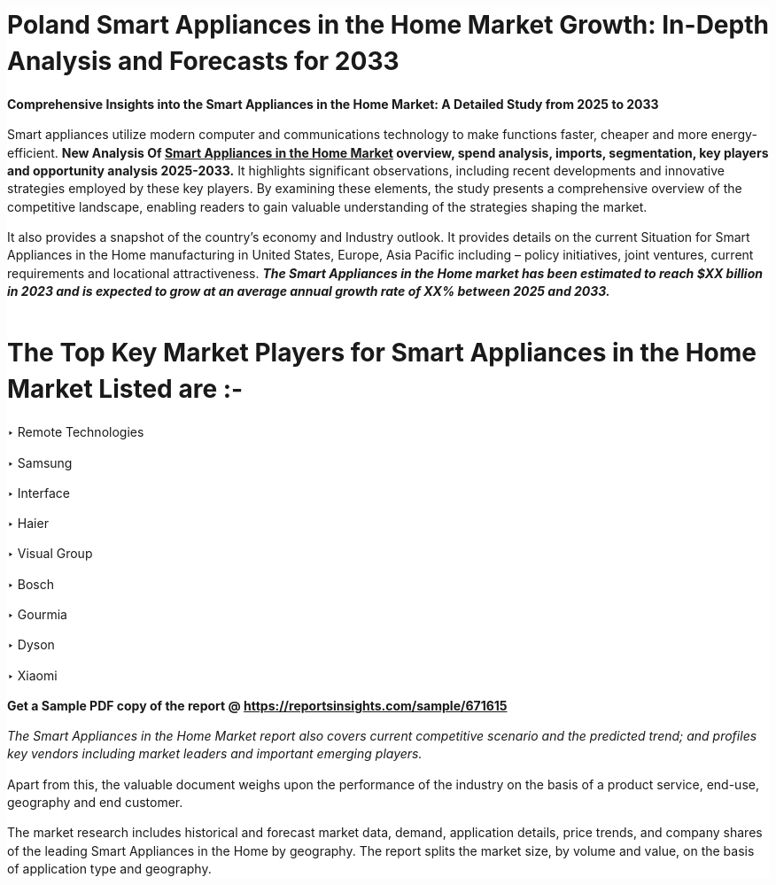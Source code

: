 # Poland Smart Appliances in the Home Market Growth: In-Depth Analysis and Forecasts for 2033

<strong>Comprehensive Insights into the Smart Appliances in the Home Market: A Detailed Study from 2025 to 2033</strong>

Smart appliances utilize modern computer and communications technology to make functions faster, cheaper and more energy-efficient. <strong>New Analysis Of <a href=https://www.reportsinsights.com/sample/671615>Smart Appliances in the Home Market</a> overview, spend analysis, imports, segmentation, key players and opportunity analysis 2025-2033.</strong> It highlights significant observations, including recent developments and innovative strategies employed by these key players. By examining these elements, the study presents a comprehensive overview of the competitive landscape, enabling readers to gain valuable understanding of the strategies shaping the market.

It also provides a snapshot of the country’s economy and Industry outlook. It provides details on the current Situation for Smart Appliances in the Home manufacturing in United States, Europe, Asia Pacific including – policy initiatives, joint ventures, current requirements and locational attractiveness. <strong><em>The Smart Appliances in the Home market has been estimated to reach $XX billion in 2023 and is expected to grow at an average annual growth rate of XX% between 2025 and 2033.</em></strong>

# <strong>The Top Key Market Players for Smart Appliances in the Home Market Listed are :-</strong> 

‣ Remote Technologies

‣ Samsung

‣ Interface

‣ Haier

‣ Visual Group

‣ Bosch

‣ Gourmia

‣ Dyson

‣ Xiaomi

<strong>Get a Sample PDF copy of the report @ <a href=https://reportsinsights.com/sample/671615>https://reportsinsights.com/sample/671615</a></strong>

<em>The Smart Appliances in the Home Market report also covers current competitive scenario and the predicted trend; and profiles key vendors including market leaders and important emerging players.</em>

Apart from this, the valuable document weighs upon the performance of the industry on the basis of a product service, end-use, geography and end customer.

The market research includes historical and forecast market data, demand, application details, price trends, and company shares of the leading Smart Appliances in the Home by geography. The report splits the market size, by volume and value, on the basis of application type and geography.
